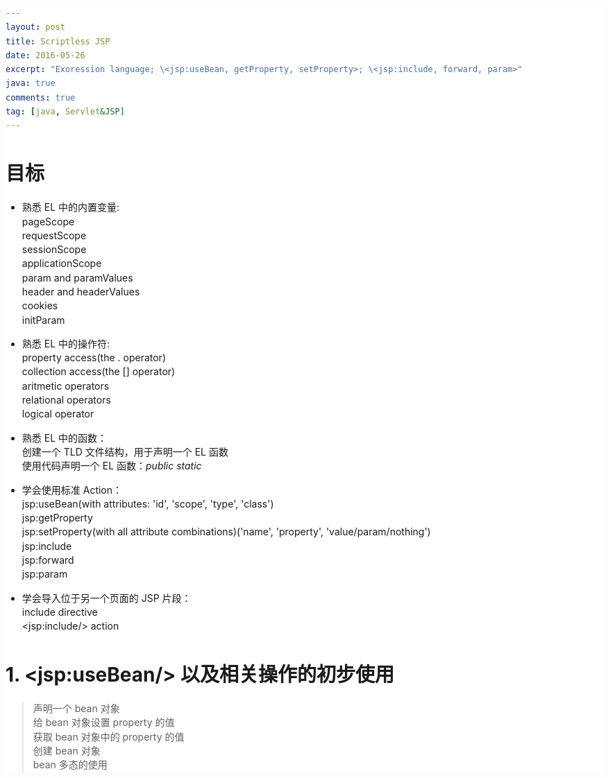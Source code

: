 ```yaml
---
layout: post
title: Scriptless JSP
date: 2016-05-26
excerpt: "Exoression language; \<jsp:useBean, getProperty, setProperty>; \<jsp:include, forward, param>"
java: true
comments: true
tag: [java, Servlet&JSP]
---
```


# 目标

* 熟悉 EL 中的内置变量:  
pageScope   
requestScope   
sessionScope   
applicationScope   
param and paramValues   
header and headerValues   
cookies   
initParam

* 熟悉 EL 中的操作符:  
property access(the . operator)   
collection access(the [] operator)   
aritmetic operators   
relational operators   
logical operator

* 熟悉 EL 中的函数：  
创建一个 TLD 文件结构，用于声明一个 EL 函数  
使用代码声明一个 EL 函数：*public static*

* 学会使用标准 Action：  
jsp:useBean(with attributes: 'id', 'scope', 'type', 'class')   
jsp:getProperty   
jsp:setProperty(with all attribute combinations)('name', 'property', 'value/param/nothing')  
jsp:include  
jsp:forward  
jsp:param

* 学会导入位于另一个页面的 JSP 片段：  
include directive  
\<jsp:include/> action


# 1. \<jsp:useBean/> 以及相关操作的初步使用 

> 声明一个 bean 对象  
> 给 bean 对象设置 property 的值  
> 获取 bean 对象中的 property 的值  
> 创建 bean 对象  
> bean 多态的使用

